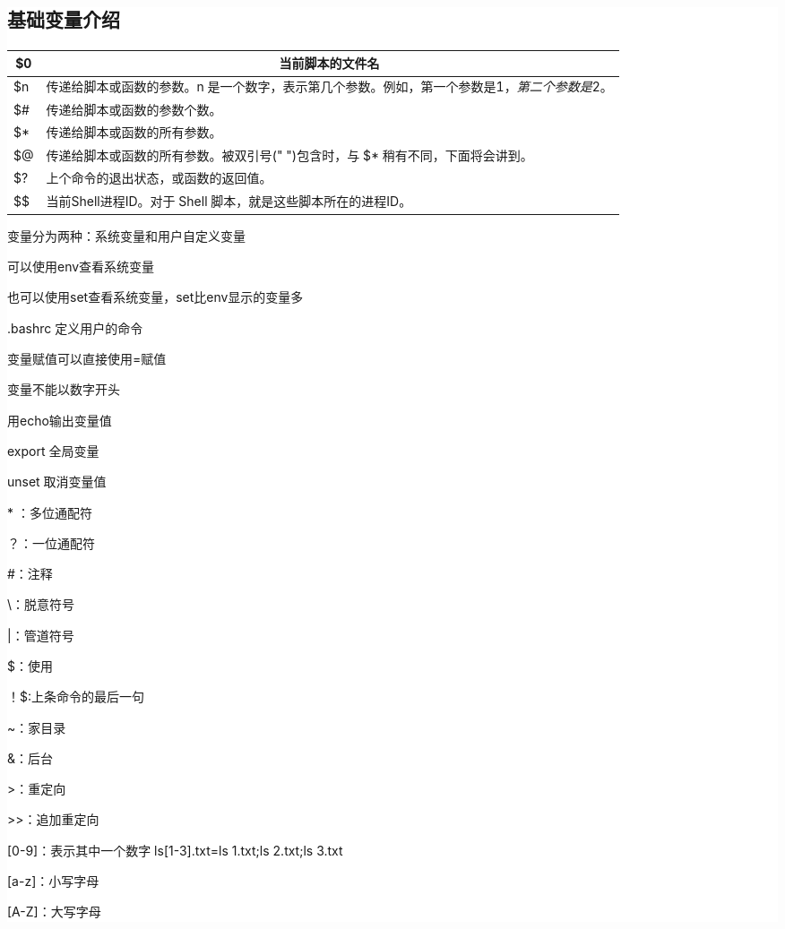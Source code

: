 ## 基础变量介绍

| $0   | 当前脚本的文件名                                             |
| ---- | ------------------------------------------------------------ |
| $n   | 传递给脚本或函数的参数。n 是一个数字，表示第几个参数。例如，第一个参数是$1，第二个参数是$2。 |
| $#   | 传递给脚本或函数的参数个数。                                 |
| $*   | 传递给脚本或函数的所有参数。                                 |
| $@   | 传递给脚本或函数的所有参数。被双引号(" ")包含时，与 $* 稍有不同，下面将会讲到。 |
| $?   | 上个命令的退出状态，或函数的返回值。                         |
| $$   | 当前Shell进程ID。对于 Shell 脚本，就是这些脚本所在的进程ID。 |

变量分为两种：系统变量和用户自定义变量

可以使用env查看系统变量

也可以使用set查看系统变量，set比env显示的变量多

.bashrc 定义用户的命令

变量赋值可以直接使用=赋值

变量不能以数字开头

用echo输出变量值

export 全局变量

unset 取消变量值

\* ：多位通配符

？：一位通配符

\#：注释

\：脱意符号

|：管道符号

$：使用

！$:上条命令的最后一句

~：家目录

&：后台

\>：重定向

\>>：追加重定向

\[0-9]：表示其中一个数字  ls[1-3].txt=ls 1.txt;ls 2.txt;ls 3.txt

\[a-z]：小写字母

\[A-Z]：大写字母
